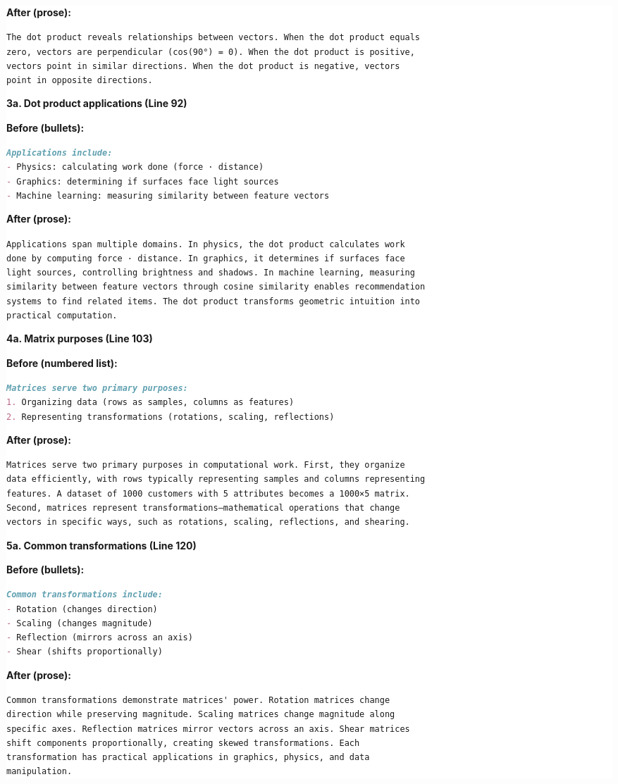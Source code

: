 **After (prose):**
```markdown
The dot product reveals relationships between vectors. When the dot product equals
zero, vectors are perpendicular (cos(90°) = 0). When the dot product is positive,
vectors point in similar directions. When the dot product is negative, vectors
point in opposite directions.
```

**3a. Dot product applications (Line 92)**

**Before (bullets):**
```markdown
Applications include:
- Physics: calculating work done (force · distance)
- Graphics: determining if surfaces face light sources
- Machine learning: measuring similarity between feature vectors
```

**After (prose):**
```markdown
Applications span multiple domains. In physics, the dot product calculates work
done by computing force · distance. In graphics, it determines if surfaces face
light sources, controlling brightness and shadows. In machine learning, measuring
similarity between feature vectors through cosine similarity enables recommendation
systems to find related items. The dot product transforms geometric intuition into
practical computation.
```

**4a. Matrix purposes (Line 103)**

**Before (numbered list):**
```markdown
Matrices serve two primary purposes:
1. Organizing data (rows as samples, columns as features)
2. Representing transformations (rotations, scaling, reflections)
```

**After (prose):**
```markdown
Matrices serve two primary purposes in computational work. First, they organize
data efficiently, with rows typically representing samples and columns representing
features. A dataset of 1000 customers with 5 attributes becomes a 1000×5 matrix.
Second, matrices represent transformations—mathematical operations that change
vectors in specific ways, such as rotations, scaling, reflections, and shearing.
```

**5a. Common transformations (Line 120)**

**Before (bullets):**
```markdown
Common transformations include:
- Rotation (changes direction)
- Scaling (changes magnitude)
- Reflection (mirrors across an axis)
- Shear (shifts proportionally)
```

**After (prose):**
```markdown
Common transformations demonstrate matrices' power. Rotation matrices change
direction while preserving magnitude. Scaling matrices change magnitude along
specific axes. Reflection matrices mirror vectors across an axis. Shear matrices
shift components proportionally, creating skewed transformations. Each
transformation has practical applications in graphics, physics, and data
manipulation.
```
